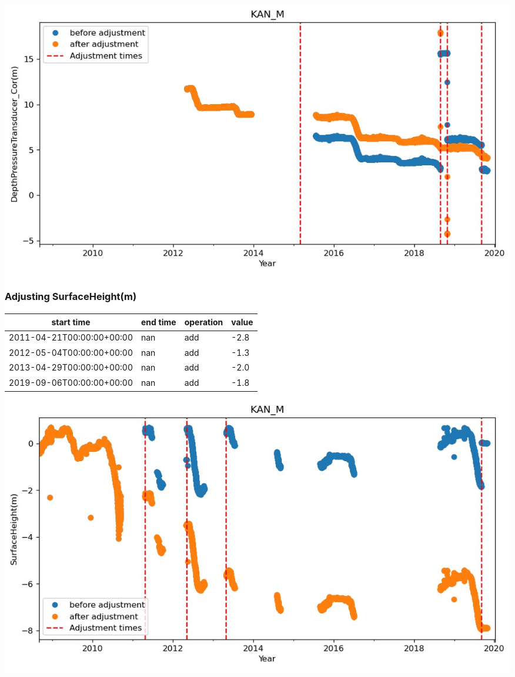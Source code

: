 ![Adjusted data at KAN_M](figures/KAN_M_adj_DepthPressureTransducer_Cor(m).jpeg)
 
### <a id='s4-2-2' />Adjusting SurfaceHeight(m)
|start time|end time|operation|value|
|-|-|-|-|
|2011-04-21T00:00:00+00:00|nan|add|-2.8|
|2012-05-04T00:00:00+00:00|nan|add|-1.3|
|2013-04-29T00:00:00+00:00|nan|add|-2.0|
|2019-09-06T00:00:00+00:00|nan|add|-1.8|
 
![Adjusted data at KAN_M](figures/KAN_M_adj_SurfaceHeight(m).jpeg)
 